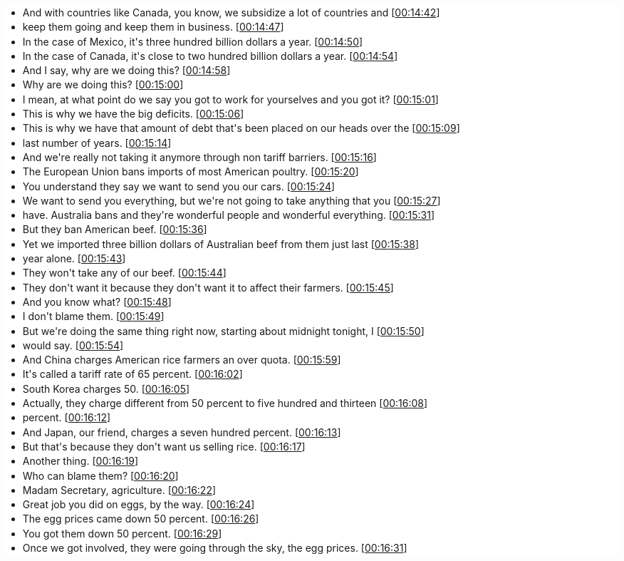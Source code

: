 *  And with countries like Canada, you know, we subsidize a lot of countries and [[00:14:42](https://www.youtube.com/watch?v=uCmUv28md8Y&t=882.0s)]
*  keep them going and keep them in business. [[00:14:47](https://www.youtube.com/watch?v=uCmUv28md8Y&t=887.0s)]
*  In the case of Mexico, it's three hundred billion dollars a year. [[00:14:50](https://www.youtube.com/watch?v=uCmUv28md8Y&t=890.0s)]
*  In the case of Canada, it's close to two hundred billion dollars a year. [[00:14:54](https://www.youtube.com/watch?v=uCmUv28md8Y&t=894.0s)]
*  And I say, why are we doing this? [[00:14:58](https://www.youtube.com/watch?v=uCmUv28md8Y&t=898.0s)]
*  Why are we doing this? [[00:15:00](https://www.youtube.com/watch?v=uCmUv28md8Y&t=900.0s)]
*  I mean, at what point do we say you got to work for yourselves and you got it? [[00:15:01](https://www.youtube.com/watch?v=uCmUv28md8Y&t=901.0s)]
*  This is why we have the big deficits. [[00:15:06](https://www.youtube.com/watch?v=uCmUv28md8Y&t=906.0s)]
*  This is why we have that amount of debt that's been placed on our heads over the [[00:15:09](https://www.youtube.com/watch?v=uCmUv28md8Y&t=909.0s)]
*  last number of years. [[00:15:14](https://www.youtube.com/watch?v=uCmUv28md8Y&t=914.0s)]
*  And we're really not taking it anymore through non tariff barriers. [[00:15:16](https://www.youtube.com/watch?v=uCmUv28md8Y&t=916.0s)]
*  The European Union bans imports of most American poultry. [[00:15:20](https://www.youtube.com/watch?v=uCmUv28md8Y&t=920.0s)]
*  You understand they say we want to send you our cars. [[00:15:24](https://www.youtube.com/watch?v=uCmUv28md8Y&t=924.0s)]
*  We want to send you everything, but we're not going to take anything that you [[00:15:27](https://www.youtube.com/watch?v=uCmUv28md8Y&t=927.0s)]
*  have. Australia bans and they're wonderful people and wonderful everything. [[00:15:31](https://www.youtube.com/watch?v=uCmUv28md8Y&t=931.0s)]
*  But they ban American beef. [[00:15:36](https://www.youtube.com/watch?v=uCmUv28md8Y&t=936.0s)]
*  Yet we imported three billion dollars of Australian beef from them just last [[00:15:38](https://www.youtube.com/watch?v=uCmUv28md8Y&t=938.0s)]
*  year alone. [[00:15:43](https://www.youtube.com/watch?v=uCmUv28md8Y&t=943.0s)]
*  They won't take any of our beef. [[00:15:44](https://www.youtube.com/watch?v=uCmUv28md8Y&t=944.0s)]
*  They don't want it because they don't want it to affect their farmers. [[00:15:45](https://www.youtube.com/watch?v=uCmUv28md8Y&t=945.0s)]
*  And you know what? [[00:15:48](https://www.youtube.com/watch?v=uCmUv28md8Y&t=948.0s)]
*  I don't blame them. [[00:15:49](https://www.youtube.com/watch?v=uCmUv28md8Y&t=949.0s)]
*  But we're doing the same thing right now, starting about midnight tonight, I [[00:15:50](https://www.youtube.com/watch?v=uCmUv28md8Y&t=950.0s)]
*  would say. [[00:15:54](https://www.youtube.com/watch?v=uCmUv28md8Y&t=954.0s)]
*  And China charges American rice farmers an over quota. [[00:15:59](https://www.youtube.com/watch?v=uCmUv28md8Y&t=959.0s)]
*  It's called a tariff rate of 65 percent. [[00:16:02](https://www.youtube.com/watch?v=uCmUv28md8Y&t=962.0s)]
*  South Korea charges 50. [[00:16:05](https://www.youtube.com/watch?v=uCmUv28md8Y&t=965.0s)]
*  Actually, they charge different from 50 percent to five hundred and thirteen [[00:16:08](https://www.youtube.com/watch?v=uCmUv28md8Y&t=968.0s)]
*  percent. [[00:16:12](https://www.youtube.com/watch?v=uCmUv28md8Y&t=972.0s)]
*  And Japan, our friend, charges a seven hundred percent. [[00:16:13](https://www.youtube.com/watch?v=uCmUv28md8Y&t=973.0s)]
*  But that's because they don't want us selling rice. [[00:16:17](https://www.youtube.com/watch?v=uCmUv28md8Y&t=977.0s)]
*  Another thing. [[00:16:19](https://www.youtube.com/watch?v=uCmUv28md8Y&t=979.0s)]
*  Who can blame them? [[00:16:20](https://www.youtube.com/watch?v=uCmUv28md8Y&t=980.0s)]
*  Madam Secretary, agriculture. [[00:16:22](https://www.youtube.com/watch?v=uCmUv28md8Y&t=982.0s)]
*  Great job you did on eggs, by the way. [[00:16:24](https://www.youtube.com/watch?v=uCmUv28md8Y&t=984.0s)]
*  The egg prices came down 50 percent. [[00:16:26](https://www.youtube.com/watch?v=uCmUv28md8Y&t=986.0s)]
*  You got them down 50 percent. [[00:16:29](https://www.youtube.com/watch?v=uCmUv28md8Y&t=989.0s)]
*  Once we got involved, they were going through the sky, the egg prices. [[00:16:31](https://www.youtube.com/watch?v=uCmUv28md8Y&t=991.0s)]